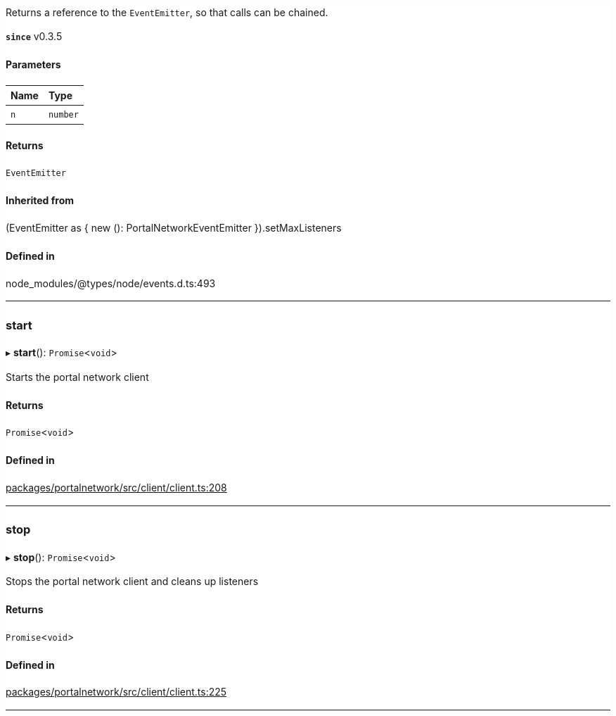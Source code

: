 Returns a reference to the `EventEmitter`, so that calls can be chained.

**`since`** v0.3.5

#### Parameters

| Name | Type |
| :------ | :------ |
| `n` | `number` |

#### Returns

`EventEmitter`

#### Inherited from

(EventEmitter as { new (): PortalNetworkEventEmitter }).setMaxListeners

#### Defined in

node_modules/@types/node/events.d.ts:493

___

### start

▸ **start**(): `Promise`<`void`\>

Starts the portal network client

#### Returns

`Promise`<`void`\>

#### Defined in

[packages/portalnetwork/src/client/client.ts:208](https://github.com/ethereumjs/ultralight/blob/9f385ce/packages/portalnetwork/src/client/client.ts#L208)

___

### stop

▸ **stop**(): `Promise`<`void`\>

Stops the portal network client and cleans up listeners

#### Returns

`Promise`<`void`\>

#### Defined in

[packages/portalnetwork/src/client/client.ts:225](https://github.com/ethereumjs/ultralight/blob/9f385ce/packages/portalnetwork/src/client/client.ts#L225)

___
